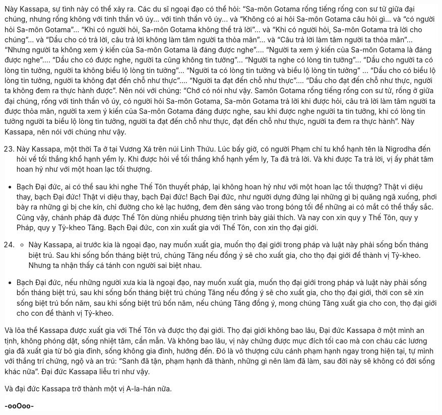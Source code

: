 Này Kassapa, sự tình này có thể xảy ra. Các du sĩ ngoại đạo có thể hỏi: “Sa-môn Gotama rống tiếng
rống con sư tử giữa đại chúng, nhưng rống không với tinh thần vô úy... với tinh thần vô úy... và “Không
có ai hỏi Sa-môn Gotama câu hỏi gì... và “có người hỏi Sa-môn Gotama”... “Khi có người hỏi, Sa-môn
Gotama không thể trả lời”... và “Khi có người hỏi, Sa-môn Gotama trả lời cho chúng”... và “Dầu cho có
trả lời, câu trả lời không làm tâm người ta thỏa mãn”... và “Câu trả lời làm tâm người ta thỏa mãn”...
“Nhưng người ta không xem ý kiến của Sa-môn Gotama là đáng được nghe”.... “Người ta xem ý kiến
của Sa-môn Gotama là đáng được nghe”.... “Dầu cho có được nghe, người ta cũng không tin tưởng”...
“Người ta nghe có lòng tin tưởng”... “Dầu cho người ta có lòng tin tưởng, người ta không biểu lộ lòng
tin tưởng”... “Người ta có lòng tin tưởng và biểu lộ lòng tin tưởng” ... “Dầu cho có biểu lộ lòng tin
tưởng, người ta không đạt đến chỗ như thực”.... “Người ta đạt đến chỗ như thực”.... “Dầu cho đạt đến
chỗ như thực, người ta không đem ra thực hành được”. Nên nói với chúng: “Chớ có nói như vậy. Samôn Gotama rống tiếng rống con sư tử, rống ở giữa đại chúng, rống với tinh thần vô úy, có người hỏi
Sa-môn Gotama, Sa-môn Gotama trả lời khi được hỏi, câu trả lời làm tâm người ta được thỏa mãn,
người ta xem ý kiến của Sa-môn Gotama đáng được nghe, sau khi được nghe người ta tin tưởng, khi có
lòng tin tưởng người ta biểu lộ lòng tin tưởng, người ta đạt đến chỗ như thực, đạt đến chỗ như thực,
người ta đem ra thực hành”. Này Kassapa, nên nói với chúng như vậy.

23. Này Kassapa, một thời Ta ở tại Vương Xá trên núi Linh Thứu. Lúc bấy giờ, có người Phạm chí tu
khổ hạnh tên là Nigrodha đến hỏi về tối thắng khổ hạnh yểm ly. Khi được hỏi về tối thắng khổ hạnh yểm
ly, Ta đã trả lời. Và khi được Ta trả lời, vị ấy phát tâm hoan hỷ như với một hoan lạc tối thượng.

- Bạch Ðại đức, ai có thể sau khi nghe Thế Tôn thuyết pháp, lại không hoan hỷ như với một hoan lạc tối
thượng? Thật vi diệu thay, bạch Ðại đức! Thật vi diệu thay, bạch Ðại đức! Bạch Ðại đức, như người
dựng đứng lại những gì bị quăng ngã xuống, phơi bày ra những gì bị che kín, chỉ đường cho kẻ lạc
hướng, đem đèn sáng vào trong bóng tối để những ai có mắt có thể thấy sắc. Cũng vậy, chánh pháp đã
được Thế Tôn dùng nhiều phương tiện trình bày giải thích. Và nay con xin quy y Thế Tôn, quy y Pháp,
quy y Tỷ-kheo Tăng. Bạch Ðại đức, con xin xuất gia với Thế Tôn, con xin thọ đại giới.

24. - Này Kassapa, ai trước kia là ngoại đạo, nay muốn xuất gia, muốn thọ đại giới trong pháp và luật
này phải sống bốn tháng biệt trú. Sau khi sống bốn tháng biệt trú, chúng Tăng nếu đồng ý sẽ cho xuất
gia, cho thọ đại giới để thành vị Tỷ-kheo. Nhưng ta nhận thấy cá tánh con người sai biệt nhau.

- Bạch Ðại đức, nếu những người xưa kia là ngoại đạo, nay muốn xuất gia, muốn thọ đại giới trong pháp
và luật này phải sống bốn tháng biệt trú, sau khi sống bốn tháng biệt trú chúng Tăng nếu đồng ý sẽ cho
xuất gia, cho thọ đại giới, thời con sẽ xin sống biệt trú bốn năm, sau khi sống biệt trú bốn năm, nếu
chúng Tăng đồng ý, mong chúng Tăng xuất gia cho con, thọ đại giới cho con để thành vị Tỷ-kheo.

Và lõa thể Kassapa được xuất gia với Thế Tôn và được thọ đại giới. Thọ đại giới không bao lâu, Ðại đức
Kassapa ở một mình an tịnh, không phóng dật, sống nhiệt tâm, cần mẫn. Và không bao lâu, vị này chứng
được mục đích tối cao mà con cháu các lương gia đã xuất gia từ bỏ gia đình, sống không gia đình,
hướng đến. Ðó là vô thượng cứu cánh phạm hạnh ngay trong hiện tại, tự mình với thắng trí chứng, ngộ
và an trú: “Sanh đã tận, phạm hạnh đã thành, những gì nên làm đã làm, sau đời này sẽ không có đời sống
khác nữa”. Ðại đức Kassapa liễu tri như vậy.

Và đại đức Kassapa trở thành một vị A-la-hán nữa.

**-ooOoo-**
